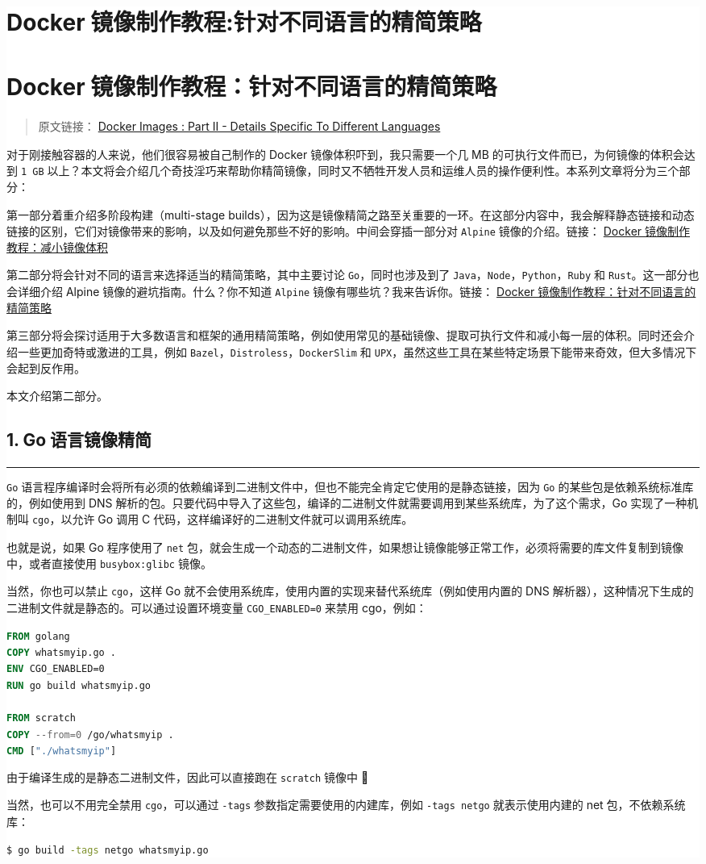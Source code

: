 # Docker 镜像制作教程:针对不同语言的精简策略


# Docker 镜像制作教程：针对不同语言的精简策略

> 原文链接： [Docker Images : Part II - Details Specific To Different Languages](https://www.ardanlabs.com/blog/2020/02/docker-images-part2-details-specific-to-different-languages.html)

对于刚接触容器的人来说，他们很容易被自己制作的 Docker 镜像体积吓到，我只需要一个几 MB 的可执行文件而已，为何镜像的体积会达到 `1 GB` 以上？本文将会介绍几个奇技淫巧来帮助你精简镜像，同时又不牺牲开发人员和运维人员的操作便利性。本系列文章将分为三个部分：

第一部分着重介绍多阶段构建（multi-stage builds），因为这是镜像精简之路至关重要的一环。在这部分内容中，我会解释静态链接和动态链接的区别，它们对镜像带来的影响，以及如何避免那些不好的影响。中间会穿插一部分对 `Alpine` 镜像的介绍。链接： [Docker 镜像制作教程：减小镜像体积](https://www.qilitang.top/posts/posts/docker-镜像制作教程-减小镜像体积/)

第二部分将会针对不同的语言来选择适当的精简策略，其中主要讨论 `Go`，同时也涉及到了 `Java`，`Node`，`Python`，`Ruby` 和 `Rust`。这一部分也会详细介绍 Alpine 镜像的避坑指南。什么？你不知道 `Alpine` 镜像有哪些坑？我来告诉你。链接： [Docker 镜像制作教程：针对不同语言的精简策略](https://www.qilitang.top/posts/docker-镜像制作教程-针对不同语言的精简策略/)

第三部分将会探讨适用于大多数语言和框架的通用精简策略，例如使用常见的基础镜像、提取可执行文件和减小每一层的体积。同时还会介绍一些更加奇特或激进的工具，例如 `Bazel`，`Distroless`，`DockerSlim` 和 `UPX`，虽然这些工具在某些特定场景下能带来奇效，但大多情况下会起到反作用。

本文介绍第二部分。

## 1. Go 语言镜像精简

------

`Go` 语言程序编译时会将所有必须的依赖编译到二进制文件中，但也不能完全肯定它使用的是静态链接，因为 `Go` 的某些包是依赖系统标准库的，例如使用到 DNS 解析的包。只要代码中导入了这些包，编译的二进制文件就需要调用到某些系统库，为了这个需求，Go 实现了一种机制叫 `cgo`，以允许 Go 调用 C 代码，这样编译好的二进制文件就可以调用系统库。

也就是说，如果 Go 程序使用了 `net` 包，就会生成一个动态的二进制文件，如果想让镜像能够正常工作，必须将需要的库文件复制到镜像中，或者直接使用 `busybox:glibc` 镜像。

当然，你也可以禁止 `cgo`，这样 Go 就不会使用系统库，使用内置的实现来替代系统库（例如使用内置的 DNS 解析器），这种情况下生成的二进制文件就是静态的。可以通过设置环境变量 `CGO_ENABLED=0` 来禁用 cgo，例如：

```dockerfile
FROM golang
COPY whatsmyip.go .
ENV CGO_ENABLED=0
RUN go build whatsmyip.go

FROM scratch
COPY --from=0 /go/whatsmyip .
CMD ["./whatsmyip"]
```



由于编译生成的是静态二进制文件，因此可以直接跑在 `scratch` 镜像中 🎉

当然，也可以不用完全禁用 `cgo`，可以通过 `-tags` 参数指定需要使用的内建库，例如 `-tags netgo` 就表示使用内建的 net 包，不依赖系统库：

```bash
$ go build -tags netgo whatsmyip.go
```
